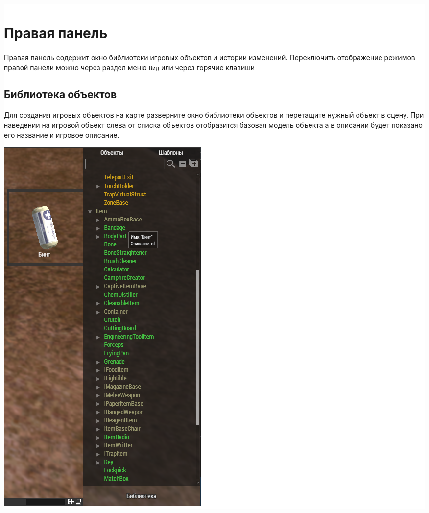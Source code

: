 ------

# Правая панель
Правая панель содержит окно библиотеки игровых объектов и истории изменений. Переключить отображение режимов правой панели можно через [раздел меню `Вид`](#вид) или через [горячие клавиши](#прочее)

## Библиотека объектов
Для создания игровых объектов на карте разверните окно библиотеки объектов и перетащите нужный объект в сцену. При наведении на игровой объект слева от списка объектов отобразится базовая модель объекта а в описании будет показано его название и игровое описание.

![Окно списка игровых объектов и слоёв](Data/editor_golib.png)
